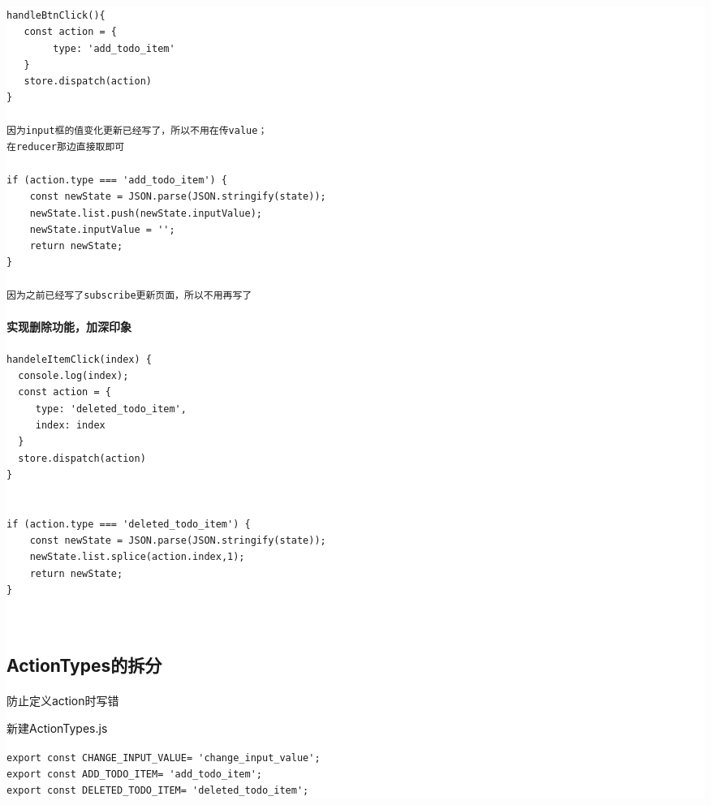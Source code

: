 ```
handleBtnClick(){
   const action = {
        type: 'add_todo_item'
   }
   store.dispatch(action)
}

因为input框的值变化更新已经写了，所以不用在传value；
在reducer那边直接取即可

if (action.type === 'add_todo_item') {
    const newState = JSON.parse(JSON.stringify(state));
    newState.list.push(newState.inputValue);
    newState.inputValue = '';
    return newState;
}

因为之前已经写了subscribe更新页面，所以不用再写了
```

#### 实现删除功能，加深印象

```
handeleItemClick(index) {
  console.log(index);
  const action = {
     type: 'deleted_todo_item',
     index: index
  }
  store.dispatch(action)
}
    
    
if (action.type === 'deleted_todo_item') {
    const newState = JSON.parse(JSON.stringify(state));
    newState.list.splice(action.index,1);
    return newState;
}   
    
    
```



## ActionTypes的拆分

防止定义action时写错

新建ActionTypes.js

```
export const CHANGE_INPUT_VALUE= 'change_input_value';
export const ADD_TODO_ITEM= 'add_todo_item';
export const DELETED_TODO_ITEM= 'deleted_todo_item';
```
